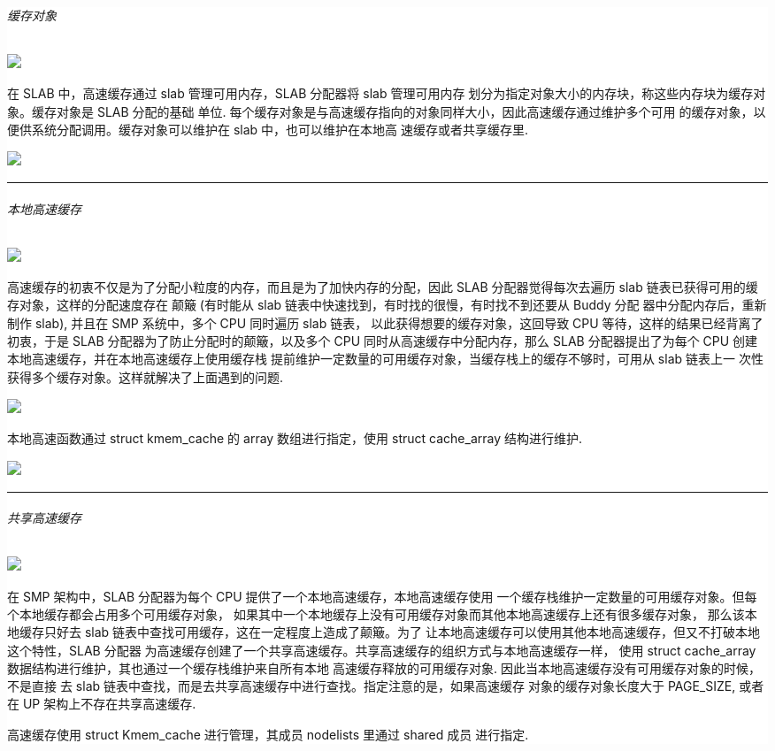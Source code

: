 ###### <span id="A0003">缓存对象</span>

![](https://gitee.com/BiscuitOS_team/PictureSet/raw/Gitee/RPI/TB000008.png)

在 SLAB 中，高速缓存通过 slab 管理可用内存，SLAB 分配器将 slab 管理可用内存
划分为指定对象大小的内存块，称这些内存块为缓存对象。缓存对象是 SLAB 分配的基础
单位. 每个缓存对象是与高速缓存指向的对象同样大小，因此高速缓存通过维护多个可用
的缓存对象，以便供系统分配调用。缓存对象可以维护在 slab 中，也可以维护在本地高
速缓存或者共享缓存里.

![](https://gitee.com/BiscuitOS_team/PictureSet/raw/Gitee/BiscuitOS/kernel/IND000100.png)

--------------------------------------------

###### <span id="A0004">本地高速缓存</span>

![](https://gitee.com/BiscuitOS_team/PictureSet/raw/Gitee/RPI/TB000001.png)

高速缓存的初衷不仅是为了分配小粒度的内存，而且是为了加快内存的分配，因此
SLAB 分配器觉得每次去遍历 slab 链表已获得可用的缓存对象，这样的分配速度存在
颠簸 (有时能从 slab 链表中快速找到，有时找的很慢，有时找不到还要从 Buddy 分配
器中分配内存后，重新制作 slab), 并且在 SMP 系统中，多个 CPU 同时遍历 slab 链表，
以此获得想要的缓存对象，这回导致 CPU 等待，这样的结果已经背离了初衷，于是
SLAB 分配器为了防止分配时的颠簸，以及多个 CPU 同时从高速缓存中分配内存，那么
SLAB 分配器提出了为每个 CPU 创建本地高速缓存，并在本地高速缓存上使用缓存栈
提前维护一定数量的可用缓存对象，当缓存栈上的缓存不够时，可用从 slab 链表上一
次性获得多个缓存对象。这样就解决了上面遇到的问题.

![](https://gitee.com/BiscuitOS_team/PictureSet/raw/Gitee/RPI/TB000005.png)

本地高速函数通过 struct kmem_cache 的 array 数组进行指定，使用 struct 
cache_array 结构进行维护.

![](https://gitee.com/BiscuitOS_team/PictureSet/raw/Gitee/BiscuitOS/kernel/IND000100.png)

--------------------------------------------

###### <span id="A0005">共享高速缓存</span>

![](https://gitee.com/BiscuitOS_team/PictureSet/raw/Gitee/RPI/TB000001.png)

在 SMP 架构中，SLAB 分配器为每个 CPU 提供了一个本地高速缓存，本地高速缓存使用
一个缓存栈维护一定数量的可用缓存对象。但每个本地缓存都会占用多个可用缓存对象，
如果其中一个本地缓存上没有可用缓存对象而其他本地高速缓存上还有很多缓存对象，
那么该本地缓存只好去 slab 链表中查找可用缓存，这在一定程度上造成了颠簸。为了
让本地高速缓存可以使用其他本地高速缓存，但又不打破本地这个特性，SLAB 分配器
为高速缓存创建了一个共享高速缓存。共享高速缓存的组织方式与本地高速缓存一样，
使用 struct cache_array 数据结构进行维护，其也通过一个缓存栈维护来自所有本地
高速缓存释放的可用缓存对象. 因此当本地高速缓存没有可用缓存对象的时候，不是直接
去 slab 链表中查找，而是去共享高速缓存中进行查找。指定注意的是，如果高速缓存
对象的缓存对象长度大于 PAGE_SIZE, 或者在 UP 架构上不存在共享高速缓存.

高速缓存使用 struct Kmem_cache 进行管理，其成员 nodelists 里通过 shared 成员
进行指定.
